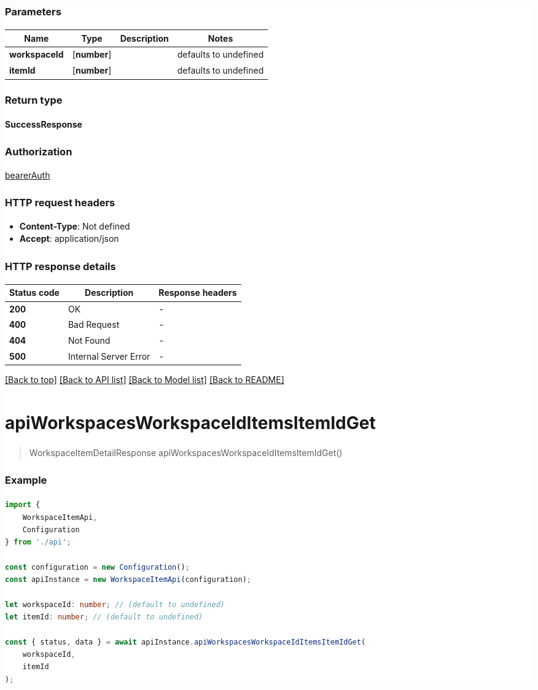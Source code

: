 
### Parameters

|Name | Type | Description  | Notes|
|------------- | ------------- | ------------- | -------------|
| **workspaceId** | [**number**] |  | defaults to undefined|
| **itemId** | [**number**] |  | defaults to undefined|


### Return type

**SuccessResponse**

### Authorization

[bearerAuth](../README.md#bearerAuth)

### HTTP request headers

 - **Content-Type**: Not defined
 - **Accept**: application/json


### HTTP response details
| Status code | Description | Response headers |
|-------------|-------------|------------------|
|**200** | OK |  -  |
|**400** | Bad Request |  -  |
|**404** | Not Found |  -  |
|**500** | Internal Server Error |  -  |

[[Back to top]](#) [[Back to API list]](../README.md#documentation-for-api-endpoints) [[Back to Model list]](../README.md#documentation-for-models) [[Back to README]](../README.md)

# **apiWorkspacesWorkspaceIdItemsItemIdGet**
> WorkspaceItemDetailResponse apiWorkspacesWorkspaceIdItemsItemIdGet()


### Example

```typescript
import {
    WorkspaceItemApi,
    Configuration
} from './api';

const configuration = new Configuration();
const apiInstance = new WorkspaceItemApi(configuration);

let workspaceId: number; // (default to undefined)
let itemId: number; // (default to undefined)

const { status, data } = await apiInstance.apiWorkspacesWorkspaceIdItemsItemIdGet(
    workspaceId,
    itemId
);
```
